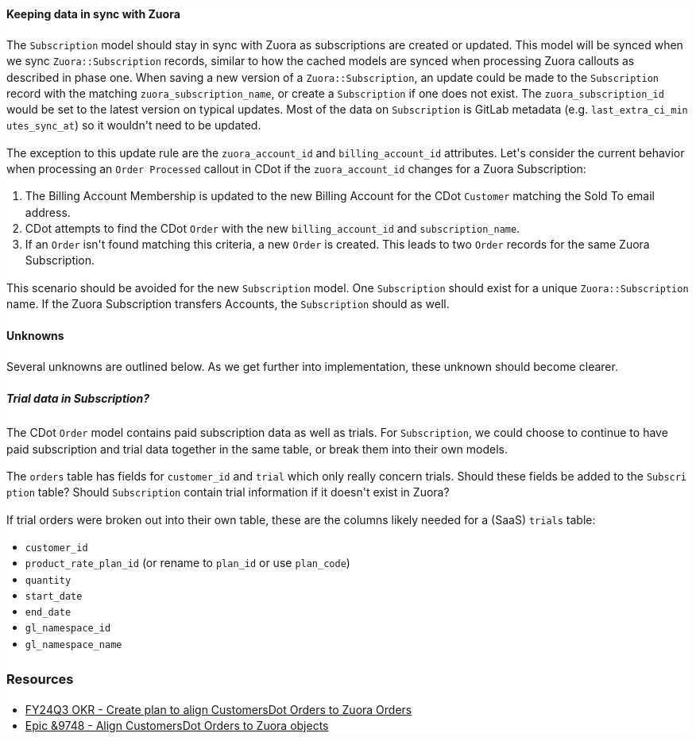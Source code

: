 #### Keeping data in sync with Zuora

The `Subscription` model should stay in sync with Zuora as subscriptions are created or updated. This model will be synced when we sync `Zuora::Subscription` records, similar to how the cached models are synced when processing Zuora callouts as described in phase one. When saving a new version of a `Zuora::Subscription`, an update could be made to the `Subscription` record with the matching `zuora_subscription_name`, or create a `Subscription` if one does not exist. The `zuora_subscription_id` would be set to the latest version on typical updates. Most of the data on `Subscription` is GitLab metadata (e.g. `last_extra_ci_minutes_sync_at`) so it wouldn't need to be updated.

The exception to this update rule are the `zuora_account_id` and `billing_account_id` attributes. Let's consider the current behavior when processing an `Order Processed` callout in CDot if the `zuora_account_id` changes for a Zuora Subscription:

1. The Billing Account Membership is updated to the new Billing Account for the CDot `Customer` matching the Sold To email address.
1. CDot attempts to find the CDot `Order` with the new `billing_account_id` and `subscription_name`.
1. If an `Order` isn't found matching this criteria, a new `Order` is created. This leads to two `Order` records for the same Zuora Subscription.

This scenario should be avoided for the new `Subscription` model. One `Subscription` should exist for a unique `Zuora::Subscription` name. If the Zuora Subscription transfers Accounts, the `Subscription` should as well.

#### Unknowns

Several unknowns are outlined below. As we get further into implementation, these unknown should become clearer.

##### Trial data in Subscription?

The CDot `Order` model contains paid subscription data as well as trials. For `Subscription`, we could choose to continue to have paid subscription and trial data together in the same table, or break them into their own models.

The `orders` table has fields for `customer_id` and `trial` which only really concern trials. Should these fields be added to the `Subscription` table? Should `Subscription` contain trial information if it doesn't exist in Zuora?

If trial orders were broken out into their own table, these are the columns likely needed for a (SaaS) `trials` table:

- `customer_id`
- `product_rate_plan_id` (or rename to `plan_id` or use `plan_code`)
- `quantity`
- `start_date`
- `end_date`
- `gl_namespace_id`
- `gl_namespace_name`

### Resources

- [FY24Q3 OKR - Create plan to align CustomersDot Orders to Zuora Orders](https://gitlab.com/gitlab-com/gitlab-OKRs/-/work_items/3378)
- [Epic &9748 - Align CustomersDot Orders to Zuora objects](https://gitlab.com/groups/gitlab-org/-/epics/9748)
